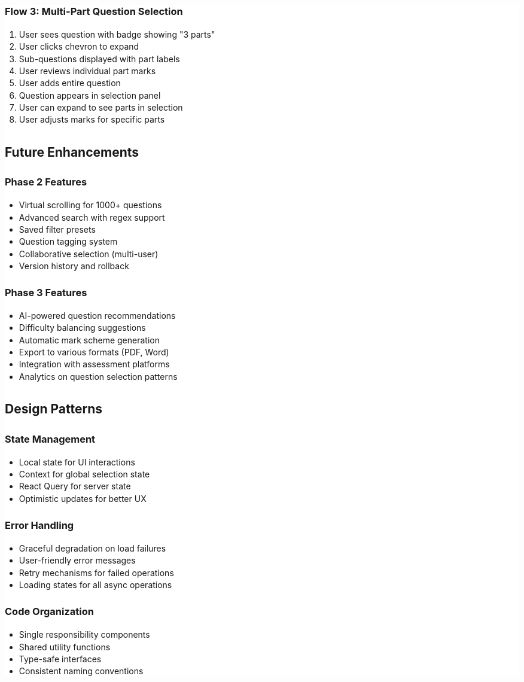 ### Flow 3: Multi-Part Question Selection

1. User sees question with badge showing "3 parts"
2. User clicks chevron to expand
3. Sub-questions displayed with part labels
4. User reviews individual part marks
5. User adds entire question
6. Question appears in selection panel
7. User can expand to see parts in selection
8. User adjusts marks for specific parts

## Future Enhancements

### Phase 2 Features
- Virtual scrolling for 1000+ questions
- Advanced search with regex support
- Saved filter presets
- Question tagging system
- Collaborative selection (multi-user)
- Version history and rollback

### Phase 3 Features
- AI-powered question recommendations
- Difficulty balancing suggestions
- Automatic mark scheme generation
- Export to various formats (PDF, Word)
- Integration with assessment platforms
- Analytics on question selection patterns

## Design Patterns

### State Management
- Local state for UI interactions
- Context for global selection state
- React Query for server state
- Optimistic updates for better UX

### Error Handling
- Graceful degradation on load failures
- User-friendly error messages
- Retry mechanisms for failed operations
- Loading states for all async operations

### Code Organization
- Single responsibility components
- Shared utility functions
- Type-safe interfaces
- Consistent naming conventions
